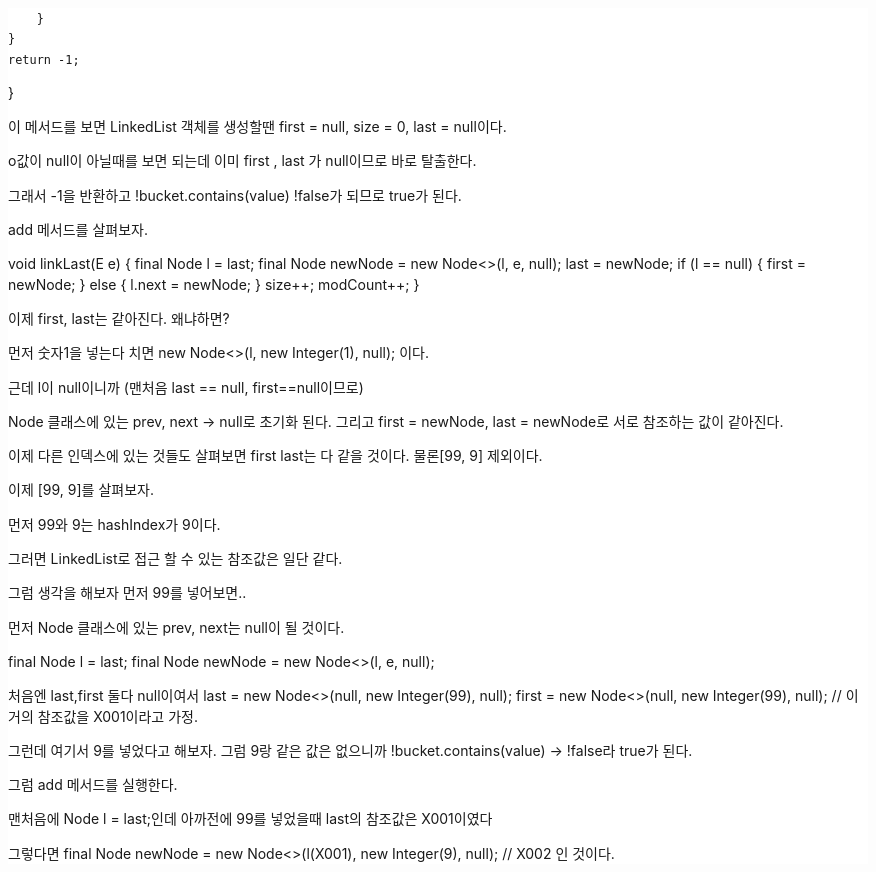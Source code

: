         }
    }
    return -1;
}

이 메서드를 보면 LinkedList 객체를 생성할땐 first = null, size = 0, last = null이다.

o값이 null이 아닐때를 보면 되는데 이미 first , last 가 null이므로 바로 탈출한다. 

그래서 -1을 반환하고 !bucket.contains(value) !false가 되므로 true가 된다.

add 메서드를 살펴보자. 

void linkLast(E e) {
    final Node<E> l = last;
    final Node<E> newNode = new Node<>(l, e, null);
    last = newNode;
        if (l == null) {
            first = newNode;
        }
        else {
            l.next = newNode;
        }
    size++;
    modCount++;
}

이제 first, last는 같아진다. 왜냐하면? 

먼저 숫자1을 넣는다 치면 new Node<>(l, new Integer(1), null); 이다.

근데 l이 null이니까 (맨처음 last == null, first==null이므로)

Node 클래스에 있는 prev, next -> null로 초기화 된다. 그리고 first = newNode, last = newNode로 서로 참조하는 값이 같아진다. 

이제 다른 인덱스에 있는 것들도 살펴보면 first last는 다 같을 것이다. 물론[99, 9] 제외이다. 

이제 [99, 9]를 살펴보자.

먼저 99와 9는 hashIndex가 9이다.

그러면 LinkedList로 접근 할 수 있는 참조값은 일단 같다.

그럼 생각을 해보자 먼저 99를 넣어보면.. 

먼저 Node 클래스에 있는 prev, next는 null이 될 것이다.

final Node<E> l = last;
final Node<E> newNode = new Node<>(l, e, null);

처음엔 last,first 둘다 null이여서 last = new Node<>(null, new Integer(99), null); first = new Node<>(null, new Integer(99), null);  // 이거의 참조값을 X001이라고 가정. 

그런데 여기서 9를 넣었다고 해보자. 그럼 9랑 같은 값은 없으니까 !bucket.contains(value) -> !false라 true가 된다.

그럼 add 메서드를 실행한다. 

맨처음에 Node<E> l = last;인데 아까전에 99를 넣었을때 last의 참조값은 X001이였다 

그렇다면 final Node<E> newNode = new Node<>(l(X001), new Integer(9), null); // X002 인 것이다. 
